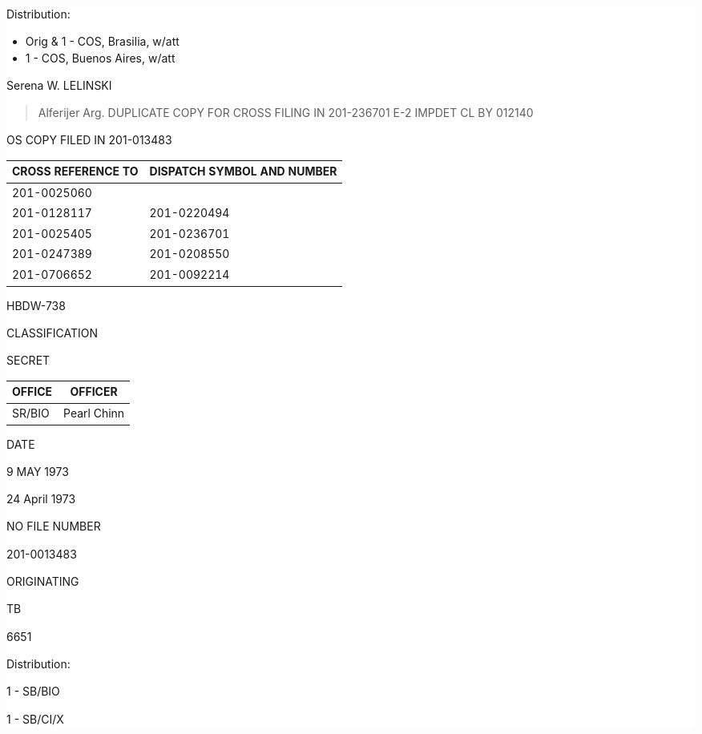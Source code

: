 Distribution:
*   Orig & 1 - COS, Brasilia, w/att
*   1 - COS, Buenos Aires, w/att

Serena W. LELINSKI

> Alferijer
> Arg.
> DUPLICATE COPY
> FOR CROSS FILING IN
> 201-236701
> E-2 IMPDET
> CL BY 012140

OS COPY FILED IN 201-013483

| CROSS REFERENCE TO | DISPATCH SYMBOL AND NUMBER |
| ------------------ | -------------------------- |
| 201-0025060        |                            |
| 201-0128117        | 201-0220494                |
| 201-0025405        | 201-0236701                |
| 201-0247389        | 201-0208550                |
| 201-0706652        | 201-0092214                |

HBDW-738

CLASSIFICATION

SECRET

| OFFICE | OFFICER     |
| ------ | ----------- |
| SR/BIO | Pearl Chinn |

DATE

9 MAY 1973

24 April 1973

NO FILE NUMBER

201-0013483

ORIGINATING

TB

6651

Distribution:

1 - SB/BIO

1 - SB/CI/X
